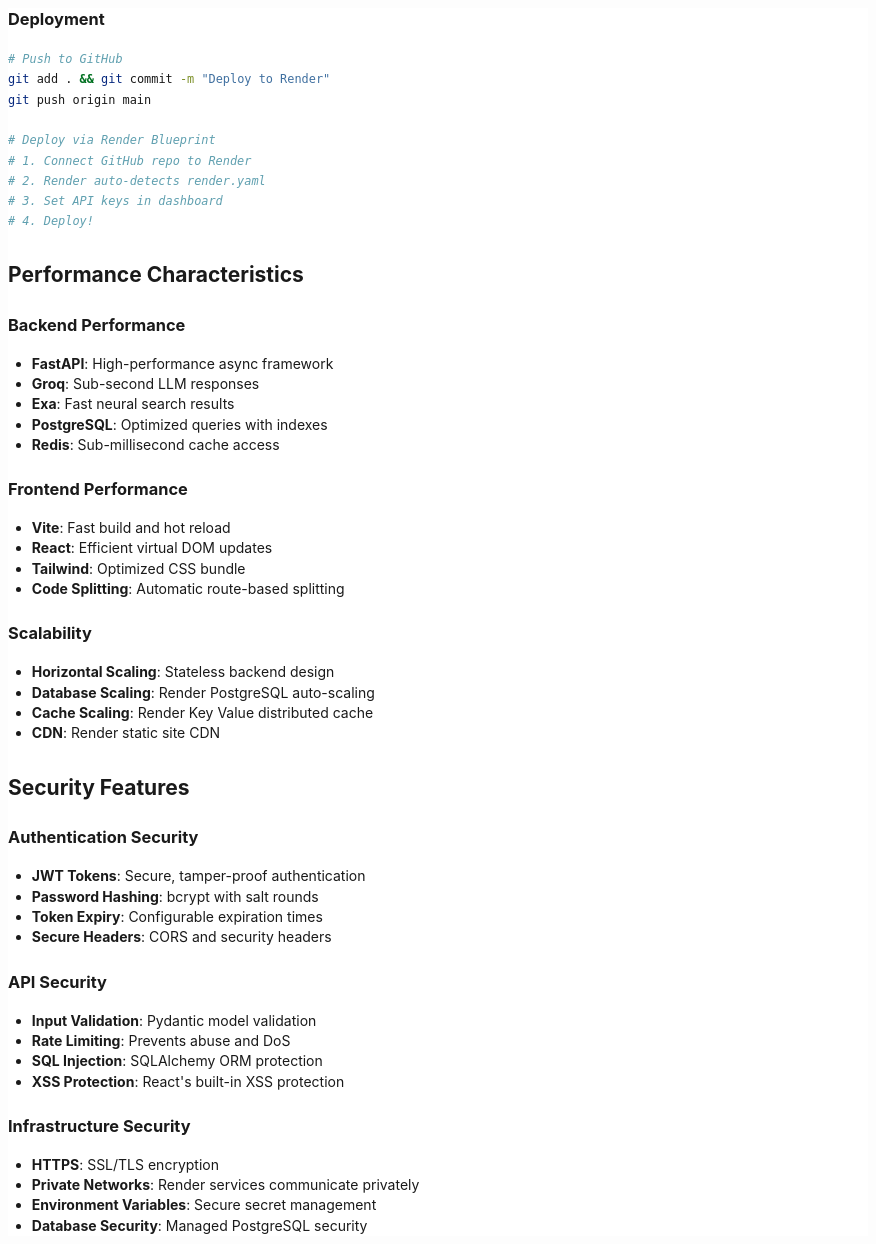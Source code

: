 ### Deployment
```bash
# Push to GitHub
git add . && git commit -m "Deploy to Render"
git push origin main

# Deploy via Render Blueprint
# 1. Connect GitHub repo to Render
# 2. Render auto-detects render.yaml
# 3. Set API keys in dashboard
# 4. Deploy!
```

## Performance Characteristics

### Backend Performance
- **FastAPI**: High-performance async framework
- **Groq**: Sub-second LLM responses
- **Exa**: Fast neural search results
- **PostgreSQL**: Optimized queries with indexes
- **Redis**: Sub-millisecond cache access

### Frontend Performance
- **Vite**: Fast build and hot reload
- **React**: Efficient virtual DOM updates
- **Tailwind**: Optimized CSS bundle
- **Code Splitting**: Automatic route-based splitting

### Scalability
- **Horizontal Scaling**: Stateless backend design
- **Database Scaling**: Render PostgreSQL auto-scaling
- **Cache Scaling**: Render Key Value distributed cache
- **CDN**: Render static site CDN

## Security Features

### Authentication Security
- **JWT Tokens**: Secure, tamper-proof authentication
- **Password Hashing**: bcrypt with salt rounds
- **Token Expiry**: Configurable expiration times
- **Secure Headers**: CORS and security headers

### API Security
- **Input Validation**: Pydantic model validation
- **Rate Limiting**: Prevents abuse and DoS
- **SQL Injection**: SQLAlchemy ORM protection
- **XSS Protection**: React's built-in XSS protection

### Infrastructure Security
- **HTTPS**: SSL/TLS encryption
- **Private Networks**: Render services communicate privately
- **Environment Variables**: Secure secret management
- **Database Security**: Managed PostgreSQL security
